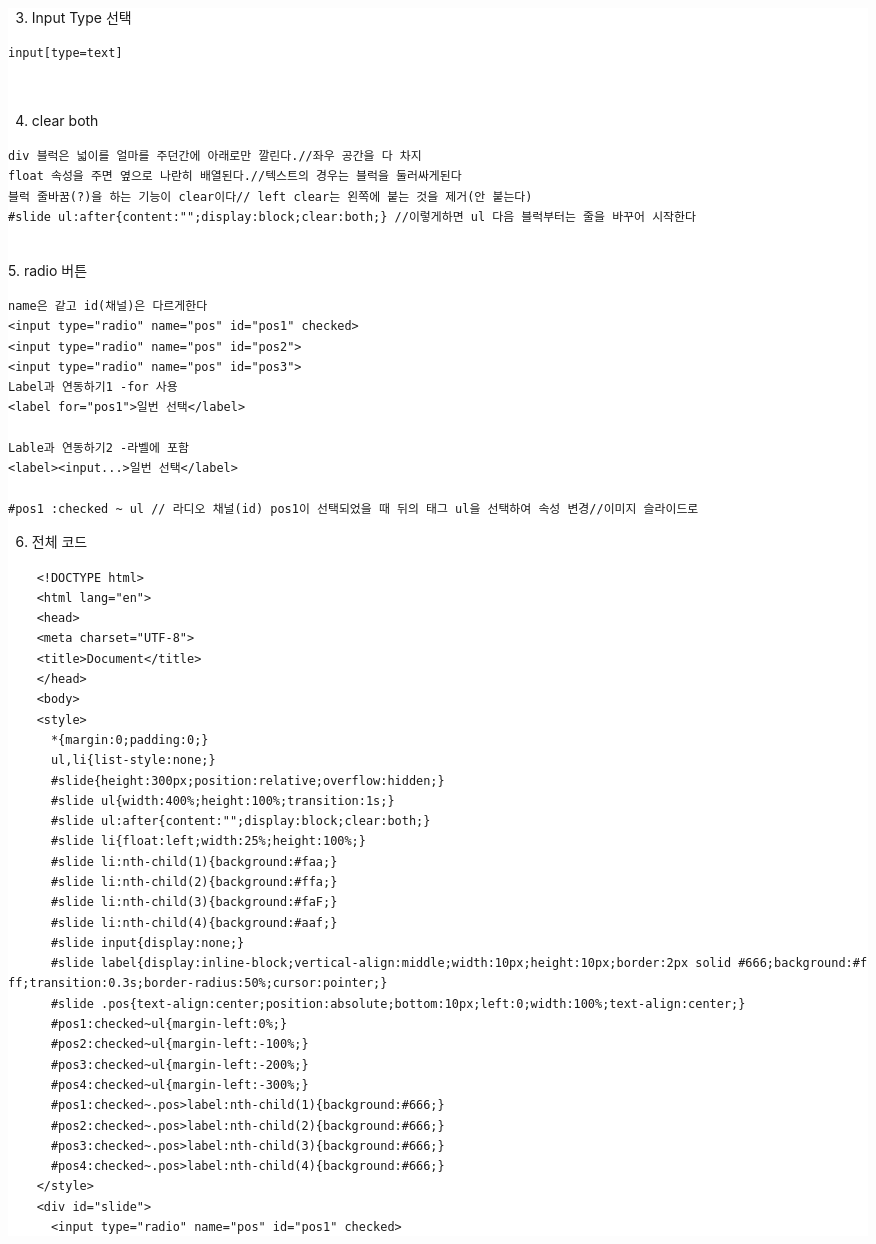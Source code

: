 3. Input Type 선택

` input[type=text] `

<br>

4. clear both

```
div 블럭은 넓이를 얼마를 주던간에 아래로만 깔린다.//좌우 공간을 다 차지
float 속성을 주면 옆으로 나란히 배열된다.//텍스트의 경우는 블럭을 둘러싸게된다
블럭 줄바꿈(?)을 하는 기능이 clear이다// left clear는 왼쪽에 붙는 것을 제거(안 붙는다)
#slide ul:after{content:"";display:block;clear:both;} //이렇게하면 ul 다음 블럭부터는 줄을 바꾸어 시작한다
```
<br>
5. radio 버튼

```
name은 같고 id(채널)은 다르게한다
<input type="radio" name="pos" id="pos1" checked>
<input type="radio" name="pos" id="pos2">
<input type="radio" name="pos" id="pos3">
Label과 연동하기1 -for 사용
<label for="pos1">일번 선택</label>

Lable과 연동하기2 -라벨에 포함
<label><input...>일번 선택</label>

#pos1 :checked ~ ul // 라디오 채널(id) pos1이 선택되었을 때 뒤의 태그 ul을 선택하여 속성 변경//이미지 슬라이드로
```

6. 전체 코드
```
    <!DOCTYPE html>
    <html lang="en">
    <head>
    <meta charset="UTF-8">
    <title>Document</title>
    </head>
    <body>
    <style>
      *{margin:0;padding:0;}
      ul,li{list-style:none;}
      #slide{height:300px;position:relative;overflow:hidden;}
      #slide ul{width:400%;height:100%;transition:1s;}
      #slide ul:after{content:"";display:block;clear:both;}
      #slide li{float:left;width:25%;height:100%;}
      #slide li:nth-child(1){background:#faa;}
      #slide li:nth-child(2){background:#ffa;}
      #slide li:nth-child(3){background:#faF;}
      #slide li:nth-child(4){background:#aaf;}
      #slide input{display:none;}
      #slide label{display:inline-block;vertical-align:middle;width:10px;height:10px;border:2px solid #666;background:#fff;transition:0.3s;border-radius:50%;cursor:pointer;}
      #slide .pos{text-align:center;position:absolute;bottom:10px;left:0;width:100%;text-align:center;}
      #pos1:checked~ul{margin-left:0%;}
      #pos2:checked~ul{margin-left:-100%;}
      #pos3:checked~ul{margin-left:-200%;}
      #pos4:checked~ul{margin-left:-300%;}
      #pos1:checked~.pos>label:nth-child(1){background:#666;}
      #pos2:checked~.pos>label:nth-child(2){background:#666;}
      #pos3:checked~.pos>label:nth-child(3){background:#666;}
      #pos4:checked~.pos>label:nth-child(4){background:#666;}
    </style>
    <div id="slide">
      <input type="radio" name="pos" id="pos1" checked>
```